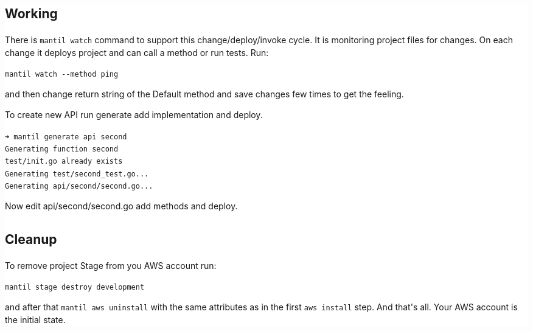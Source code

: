 ## Working

There is `mantil watch` command to support this change/deploy/invoke cycle. It
is monitoring project files for changes. On each change it deploys project and
can call a method or run tests. Run:

```
mantil watch --method ping
```

and then change return string of the Default method and save changes few times
to get the feeling.

To create new API run generate add implementation and deploy.

```
➜ mantil generate api second
Generating function second
test/init.go already exists
Generating test/second_test.go...
Generating api/second/second.go...
```

Now edit api/second/second.go add methods and deploy.

## Cleanup

To remove project Stage from you AWS account run:

```
mantil stage destroy development
```

and after that `mantil aws uninstall` with the same attributes as in the first
`aws install` step. And that's all. Your AWS account is the initial state.


